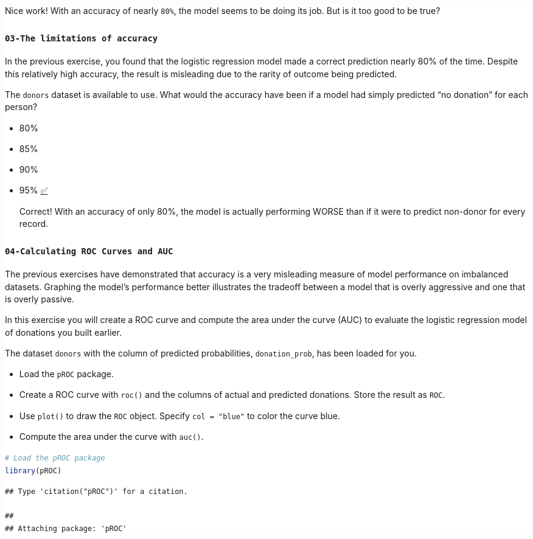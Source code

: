 Nice work! With an accuracy of nearly `80%`, the model seems to be doing
its job. But is it too good to be true?

### **`03-The limitations of accuracy`**

In the previous exercise, you found that the logistic regression model
made a correct prediction nearly 80% of the time. Despite this
relatively high accuracy, the result is misleading due to the rarity of
outcome being predicted.

The `donors` dataset is available to use. What would the accuracy have
been if a model had simply predicted “no donation” for each person?

-   80%

-   85%

-   90%

-   95% [✅](https://emojipedia.org/check-mark-button/)

    Correct! With an accuracy of only 80%, the model is actually
    performing WORSE than if it were to predict non-donor for every
    record.

### **`04-Calculating ROC Curves and AUC`**

The previous exercises have demonstrated that accuracy is a very
misleading measure of model performance on imbalanced datasets. Graphing
the model’s performance better illustrates the tradeoff between a model
that is overly aggressive and one that is overly passive.

In this exercise you will create a ROC curve and compute the area under
the curve (AUC) to evaluate the logistic regression model of donations
you built earlier.

The dataset `donors` with the column of predicted probabilities,
`donation_prob`, has been loaded for you.

-   Load the `pROC` package.

-   Create a ROC curve with `roc()` and the columns of actual and
    predicted donations. Store the result as `ROC`.

-   Use `plot()` to draw the `ROC` object. Specify `col = "blue"` to
    color the curve blue.

-   Compute the area under the curve with `auc()`.

``` r
# Load the pROC package
library(pROC)
```

    ## Type 'citation("pROC")' for a citation.

    ## 
    ## Attaching package: 'pROC'
